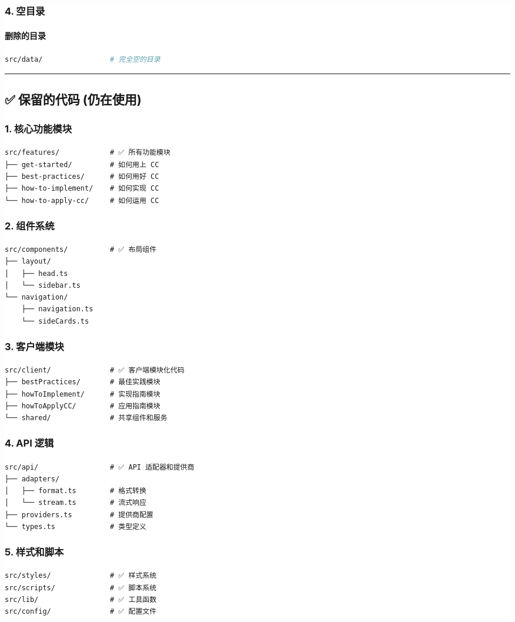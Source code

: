 ### 4. 空目录

#### 删除的目录
```bash
src/data/                # 完全空的目录
```

---

## ✅ 保留的代码 (仍在使用)

### 1. 核心功能模块
```
src/features/            # ✅ 所有功能模块
├── get-started/         # 如何用上 CC
├── best-practices/      # 如何用好 CC
├── how-to-implement/    # 如何实现 CC
└── how-to-apply-cc/     # 如何运用 CC
```

### 2. 组件系统
```
src/components/          # ✅ 布局组件
├── layout/
│   ├── head.ts
│   └── sidebar.ts
└── navigation/
    ├── navigation.ts
    └── sideCards.ts
```

### 3. 客户端模块
```
src/client/              # ✅ 客户端模块化代码
├── bestPractices/       # 最佳实践模块
├── howToImplement/      # 实现指南模块
├── howToApplyCC/        # 应用指南模块
└── shared/              # 共享组件和服务
```

### 4. API 逻辑
```
src/api/                 # ✅ API 适配器和提供商
├── adapters/
│   ├── format.ts        # 格式转换
│   └── stream.ts        # 流式响应
├── providers.ts         # 提供商配置
└── types.ts             # 类型定义
```

### 5. 样式和脚本
```
src/styles/              # ✅ 样式系统
src/scripts/             # ✅ 脚本系统
src/lib/                 # ✅ 工具函数
src/config/              # ✅ 配置文件
```
